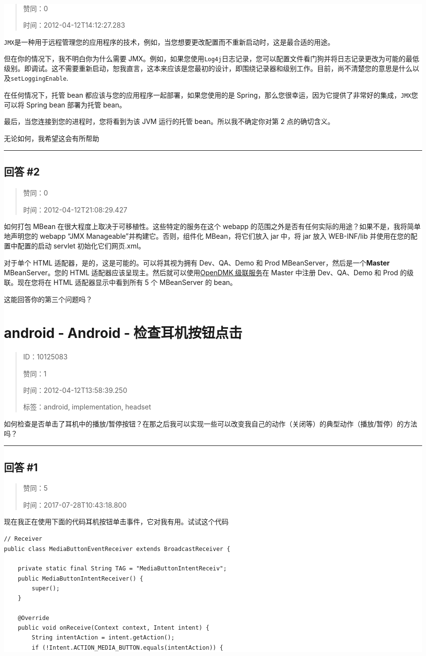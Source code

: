 > 赞同：0
> 
> 时间：2012-04-12T14:12:27.283

`JMX`是一种用于远程管理您的应用程序的技术，例如，当您想要更改配置而不重新启动时，这是最合适的用途。

但在你的情况下，我不明白你为什么需要 JMX。例如，如果您使用`Log4j`日志记录，您可以配置文件看门狗并将日志记录更改为可能的最低级别。即调试。这不需要重新启动，恕我直言，这本来应该是您最初的设计，即围绕记录器和级别工作。目前，尚不清楚您的意思是什么以及`setLoggingEnable`.

在任何情况下，托管 bean 都应该与您的应用程序一起部署，如果您使用的是 Spring，那么您很幸运，因为它提供了非常好的集成，`JMX`您可以将 Spring bean 部署为托管 bean。

最后，当您连接到您的进程时，您将看到为该 JVM 运行的托管 bean。所以我不确定你对第 2 点的确切含义。

无论如何，我希望这会有所帮助

* * *

## 回答 #2

> 赞同：0
> 
> 时间：2012-04-12T21:08:29.427

如何打包 MBean 在很大程度上取决于可移植性。这些特定的服务在这个 webapp 的范围之外是否有任何实际的用途？如果不是，我将简单地声明您的 webapp “JMX Manageable”并构建它。否则，组件化 MBean，将它们放入 jar 中，将 jar 放入 WEB-INF/lib 并使用在您的配置中配置的启动 servlet 初始化它们网页.xml。

对于单个 HTML 适配器，是的，这是可能的。可以将其视为拥有 Dev、QA、Demo 和 Prod MBeanServer，然后是一个**Master** MBeanServer。您的 HTML 适配器应该呈现主。然后就可以使用[OpenDMK 级联服务](https://stackoverflow.com/questions/9710003/is-it-possible-with-jmx-to-register-or-show-the-mbeans-form-different-vms-in-one)在 Master 中注册 Dev、QA、Demo 和 Prod 的级联。现在您将在 HTML 适配器显示中看到所有 5 个 MBeanServer 的 bean。

这能回答你的第三个问题吗？

# android - Android - 检查耳机按钮点击

> ID：10125083
> 
> 赞同：1
> 
> 时间：2012-04-12T13:58:39.250
> 
> 标签：android, implementation, headset

如何检查是否单击了耳机中的播放/暂停按钮？在那之后我可以实现一些可以改变我自己的动作（关闭等）的典型动作（播放/暂停）的方法吗？

* * *

## 回答 #1

> 赞同：5
> 
> 时间：2017-07-28T10:43:18.800

现在我正在使用下面的代码耳机按钮单击事件，它对我有用。试试这个代码

```
// Receiver
public class MediaButtonEventReceiver extends BroadcastReceiver {

    private static final String TAG = "MediaButtonIntentReceiv";
    public MediaButtonIntentReceiver() {
        super();
    }

    @Override
    public void onReceive(Context context, Intent intent) {
        String intentAction = intent.getAction();
        if (!Intent.ACTION_MEDIA_BUTTON.equals(intentAction)) {
```
